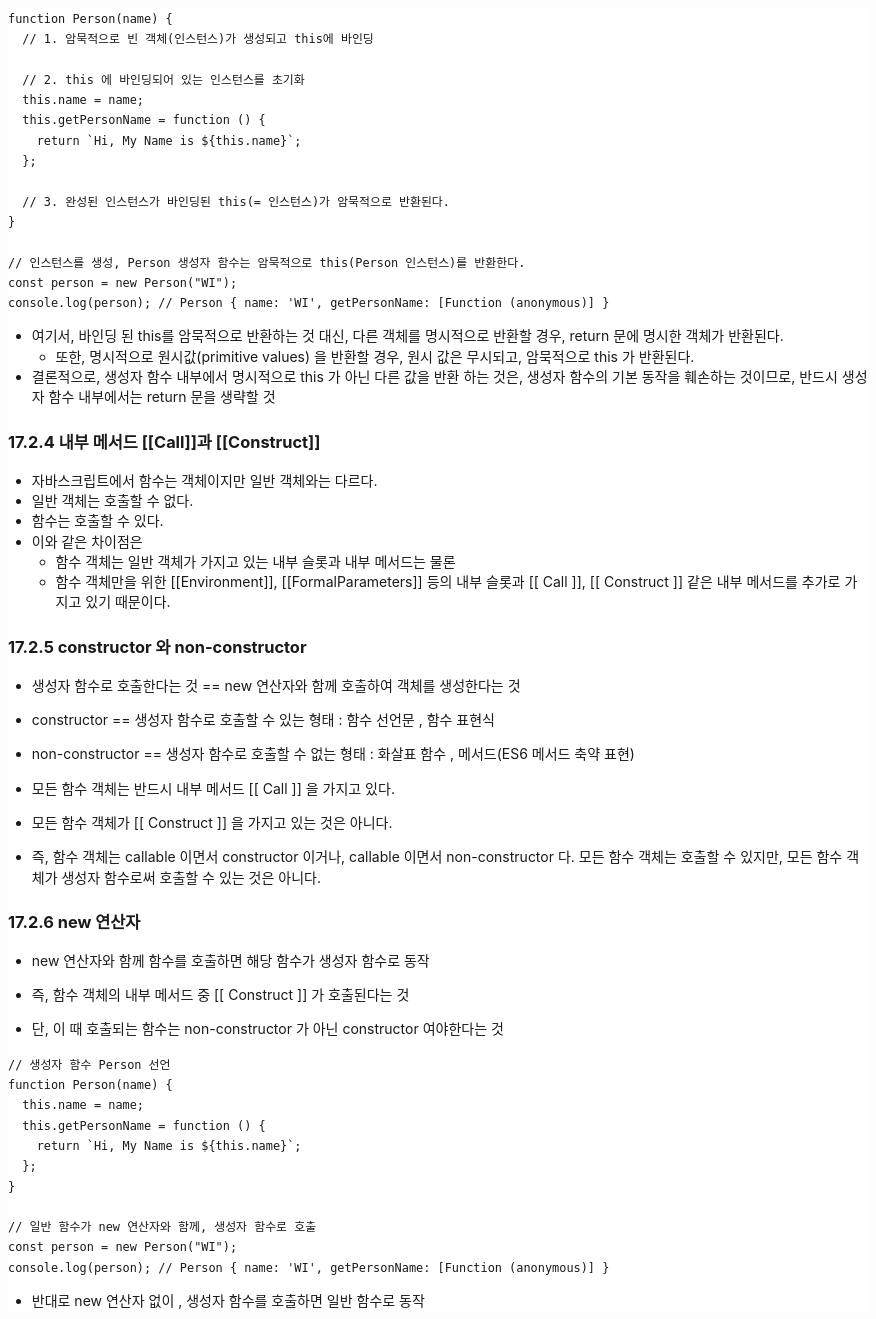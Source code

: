 ```
function Person(name) {
  // 1. 암묵적으로 빈 객체(인스턴스)가 생성되고 this에 바인딩

  // 2. this 에 바인딩되어 있는 인스턴스를 초기화
  this.name = name;
  this.getPersonName = function () {
    return `Hi, My Name is ${this.name}`;
  };

  // 3. 완성된 인스턴스가 바인딩된 this(= 인스턴스)가 암묵적으로 반환된다.
}

// 인스턴스를 생성, Person 생성자 함수는 암묵적으로 this(Person 인스턴스)를 반환한다.
const person = new Person("WI");
console.log(person); // Person { name: 'WI', getPersonName: [Function (anonymous)] }
```
- 여기서, 바인딩 된 this를 암묵적으로 반환하는 것 대신, 다른 객체를 명시적으로 반환할 경우, return 문에 명시한 객체가 반환된다.
  - 또한, 명시적으로 원시값(primitive values) 을 반환할 경우, 원시 값은 무시되고, 암묵적으로 this 가 반환된다.
- 결론적으로, 생성자 함수 내부에서 명시적으로 this 가 아닌 다른 값을 반환 하는 것은, 생성자 함수의 기본 동작을 훼손하는 것이므로, 반드시 생성자 함수 내부에서는 return 문을 생략할 것

### 17.2.4 내부 메서드 [[Call]]과 [[Construct]]
- 자바스크립트에서 함수는 객체이지만 일반 객체와는 다르다.
- 일반 객체는 호출할 수 없다.
- 함수는 호출할 수 있다.
- 이와 같은 차이점은
  - 함수 객체는 일반 객체가 가지고 있는 내부 슬롯과 내부 메서드는 물론
  - 함수 객체만을 위한 [[Environment]], [[FormalParameters]] 등의 내부 슬롯과 [[ Call ]], [[ Construct ]] 같은 내부 메서드를 추가로 가지고 있기 때문이다.
### 17.2.5 constructor 와 non-constructor
- 생성자 함수로 호출한다는 것 == new 연산자와 함께 호출하여 객체를 생성한다는 것

- constructor == 생성자 함수로 호출할 수 있는 형태 : 함수 선언문 , 함수 표현식
- non-constructor == 생성자 함수로 호출할 수 없는 형태 : 화살표 함수 , 메서드(ES6 메서드 축약 표현)
- 모든 함수 객체는 반드시 내부 메서드 [[ Call ]] 을 가지고 있다.
- 모든 함수 객체가 [[ Construct ]] 을 가지고 있는 것은 아니다.
- 즉, 함수 객체는 callable 이면서 constructor 이거나, callable 이면서 non-constructor 다. 모든 함수 객체는 호출할 수 있지만, 모든 함수 객체가 생성자 함수로써 호출할 수 있는 것은 아니다.
### 17.2.6 new 연산자
- new 연산자와 함께 함수를 호출하면 해당 함수가 생성자 함수로 동작

- 즉, 함수 객체의 내부 메서드 중 [[ Construct ]] 가 호출된다는 것
- 단, 이 때 호출되는 함수는 non-constructor 가 아닌 constructor 여야한다는 것
```
// 생성자 함수 Person 선언
function Person(name) {
  this.name = name;
  this.getPersonName = function () {
    return `Hi, My Name is ${this.name}`;
  };
}

// 일반 함수가 new 연산자와 함께, 생성자 함수로 호출
const person = new Person("WI");
console.log(person); // Person { name: 'WI', getPersonName: [Function (anonymous)] }
```
- 반대로 new 연산자 없이 , 생성자 함수를 호출하면 일반 함수로 동작
